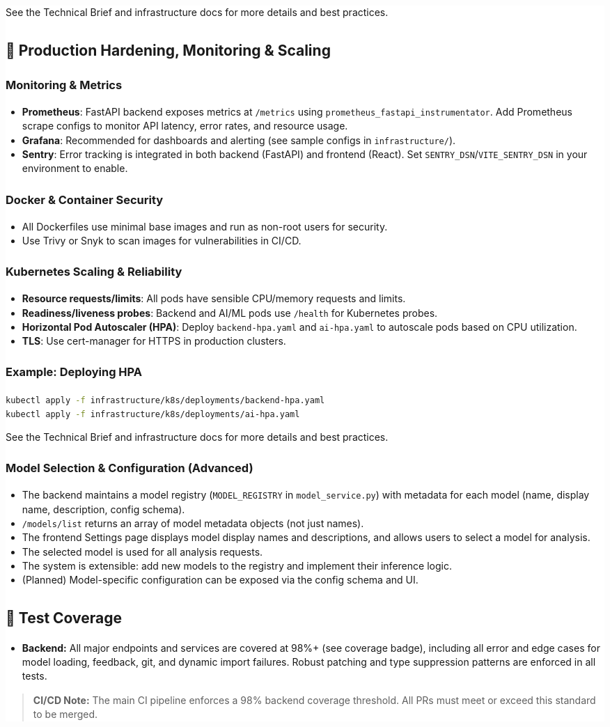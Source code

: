 See the Technical Brief and infrastructure docs for more details and best practices.

## 🚦 Production Hardening, Monitoring & Scaling

### Monitoring & Metrics

- **Prometheus**: FastAPI backend exposes metrics at `/metrics` using `prometheus_fastapi_instrumentator`. Add Prometheus scrape configs to monitor API latency, error rates, and resource usage.
- **Grafana**: Recommended for dashboards and alerting (see sample configs in `infrastructure/`).
- **Sentry**: Error tracking is integrated in both backend (FastAPI) and frontend (React). Set `SENTRY_DSN`/`VITE_SENTRY_DSN` in your environment to enable.

### Docker & Container Security

- All Dockerfiles use minimal base images and run as non-root users for security.
- Use Trivy or Snyk to scan images for vulnerabilities in CI/CD.

### Kubernetes Scaling & Reliability

- **Resource requests/limits**: All pods have sensible CPU/memory requests and limits.
- **Readiness/liveness probes**: Backend and AI/ML pods use `/health` for Kubernetes probes.
- **Horizontal Pod Autoscaler (HPA)**: Deploy `backend-hpa.yaml` and `ai-hpa.yaml` to autoscale pods based on CPU utilization.
- **TLS**: Use cert-manager for HTTPS in production clusters.

### Example: Deploying HPA

```bash
kubectl apply -f infrastructure/k8s/deployments/backend-hpa.yaml
kubectl apply -f infrastructure/k8s/deployments/ai-hpa.yaml
```

See the Technical Brief and infrastructure docs for more details and best practices.

### Model Selection & Configuration (Advanced)

- The backend maintains a model registry (`MODEL_REGISTRY` in `model_service.py`) with metadata for each model (name, display name, description, config schema).
- `/models/list` returns an array of model metadata objects (not just names).
- The frontend Settings page displays model display names and descriptions, and allows users to select a model for analysis.
- The selected model is used for all analysis requests.
- The system is extensible: add new models to the registry and implement their inference logic.
- (Planned) Model-specific configuration can be exposed via the config schema and UI.

## 🧪 Test Coverage

- **Backend:** All major endpoints and services are covered at 98%+ (see coverage badge), including all error and edge cases for model loading, feedback, git, and dynamic import failures. Robust patching and type suppression patterns are enforced in all tests.

> **CI/CD Note:** The main CI pipeline enforces a 98% backend coverage threshold. All PRs must meet or exceed this standard to be merged.
